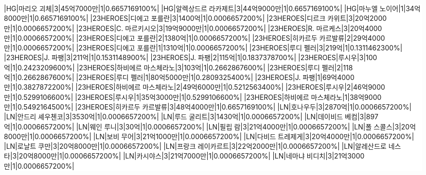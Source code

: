 |HG|마리오 괴체|3|45억7000만|1|0.6657169100%|
|HG|알렉상드르 라카제트|3|44억9000만|1|0.6657169100%|
|HG|마누엘 노이어|1|34억8000만|1|0.6657169100%|
|23HEROES|디에고 포를란|3|1400억|1|0.0006657200%|
|23HEROES|디르크 카위트|3|20억2000만|1|0.0006657200%|
|23HEROES|C. 마르키시오|3|19억9000만|1|0.0006657200%|
|23HEROES|R. 마르케스|3|20억4000만|1|0.0006657200%|
|23HEROES|디에고 포를란|2|1380억|1|0.0006657200%|
|23HEROES|히카르두 카르발류|2|29억4000만|1|0.0006657200%|
|23HEROES|디에고 포를란|1|1310억|1|0.0006657200%|
|23HEROES|루디 펠러|3|219억|1|0.1311462300%|
|23HEROES|J. 파팽|3|211억|1|0.1531148900%|
|23HEROES|J. 파팽|2|115억|1|0.1837378700%|
|23HEROES|루시우|3|100억|1|0.2423209600%|
|23HEROES|하비에르 마스체라노|3|103억|1|0.2662867600%|
|23HEROES|루디 펠러|2|118억|1|0.2662867600%|
|23HEROES|루디 펠러|1|80억5000만|1|0.2809325400%|
|23HEROES|J. 파팽|1|69억4000만|1|0.3827872200%|
|23HEROES|하비에르 마스체라노|2|49억6000만|1|0.5212563400%|
|23HEROES|루시우|2|46억9000만|1|0.5299106600%|
|23HEROES|루시우|1|35억3000만|1|0.5299106600%|
|23HEROES|하비에르 마스체라노|1|38억9000만|1|0.5492164500%|
|23HEROES|히카르두 카르발류|3|48억4000만|1|0.6657169100%|
|LN|호나우두|3|2870억|1|0.0006657200%|
|LN|안드리 셰우첸코|3|3530억|1|0.0006657200%|
|LN|루드 굴리트|3|1430억|1|0.0006657200%|
|LN|데이비드 베컴|3|897억|1|0.0006657200%|
|LN|웨인 루니|3|30억|1|0.0006657200%|
|LN|필립 람|3|21억4000만|1|0.0006657200%|
|LN|폴 스콜스|3|20억8000만|1|0.0006657200%|
|LN|보비 무어|3|21억1000만|1|0.0006657200%|
|LN|다비드 트레제게|3|20억4000만|1|0.0006657200%|
|LN|로날트 쿠만|3|20억8000만|1|0.0006657200%|
|LN|프랑크 레이카르트|3|22억2000만|1|0.0006657200%|
|LN|알레산드로 네스타|3|20억8000만|1|0.0006657200%|
|LN|카시야스|3|21억7000만|1|0.0006657200%|
|LN|네마냐 비디치|3|21억3000만|1|0.0006657200%|